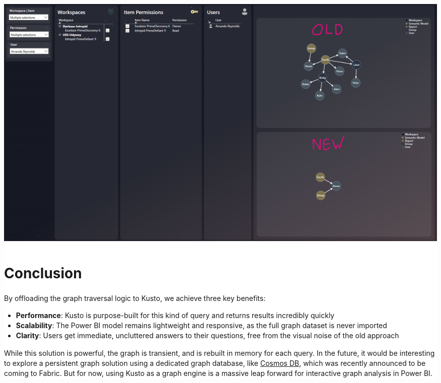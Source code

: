 ![Solution](/assets/img/0032-KQLGraph/Solution.png)

# Conclusion

By offloading the graph traversal logic to Kusto, we achieve three key benefits:

- **Performance**: Kusto is purpose-built for this kind of query and returns results incredibly quickly
- **Scalability**: The Power BI model remains lightweight and responsive, as the full graph dataset is never imported
- **Clarity**: Users get immediate, uncluttered answers to their questions, free from the visual noise of the old approach

While this solution is powerful, the graph is transient, and is rebuilt in memory for each query. In the future, it would be interesting to explore a persistent graph solution using a dedicated graph database, like [Cosmos DB](https://azure.microsoft.com/en-gb/products/cosmos-db), which was recently announced to be coming to Fabric. But for now, using Kusto as a graph engine is a massive leap forward for interactive graph analysis in Power BI.
